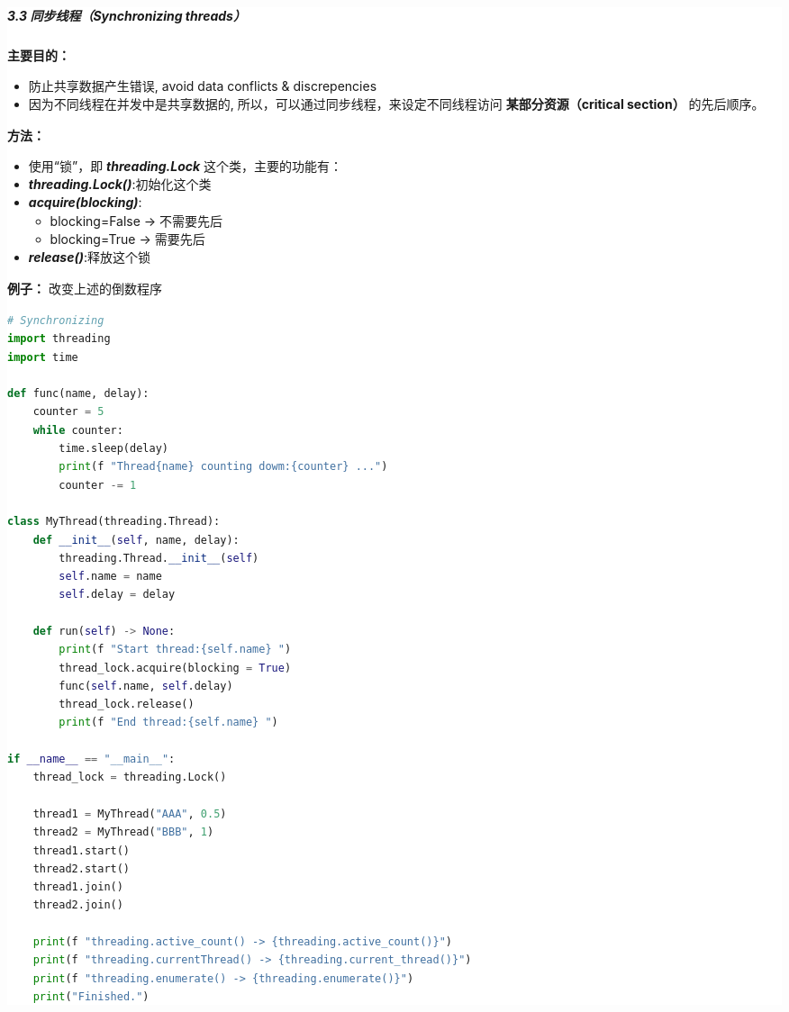 
##### 3.3 同步线程（Synchronizing threads）

**主要目的：** 
- 防止共享数据产生错误, avoid data conflicts & discrepencies
- 因为不同线程在并发中是共享数据的, 所以，可以通过同步线程，来设定不同线程访问 **某部分资源（critical section）** 的先后顺序。

**方法：** 
- 使用“锁”，即 **_threading.Lock_** 这个类，主要的功能有：
- **_threading.Lock()_**:初始化这个类
- **_acquire(blocking)_**:
  - blocking=False -> 不需要先后
  - blocking=True -> 需要先后
- **_release()_**:释放这个锁

**例子：** 改变上述的倒数程序


```py
# Synchronizing
import threading 
import time

def func(name, delay): 
    counter = 5 
    while counter:
        time.sleep(delay) 
        print(f "Thread{name} counting dowm:{counter} ...") 
        counter -= 1

class MyThread(threading.Thread): 
    def __init__(self, name, delay): 
        threading.Thread.__init__(self) 
        self.name = name 
        self.delay = delay
    
    def run(self) -> None:
        print(f "Start thread:{self.name} ") 
        thread_lock.acquire(blocking = True) 
        func(self.name, self.delay) 
        thread_lock.release()
        print(f "End thread:{self.name} ")

if __name__ == "__main__":
    thread_lock = threading.Lock()
    
    thread1 = MyThread("AAA", 0.5) 
    thread2 = MyThread("BBB", 1)
    thread1.start() 
    thread2.start()
    thread1.join() 
    thread2.join()
    
    print(f "threading.active_count() -> {threading.active_count()}") 
    print(f "threading.currentThread() -> {threading.current_thread()}") 
    print(f "threading.enumerate() -> {threading.enumerate()}")
    print("Finished.")
```
